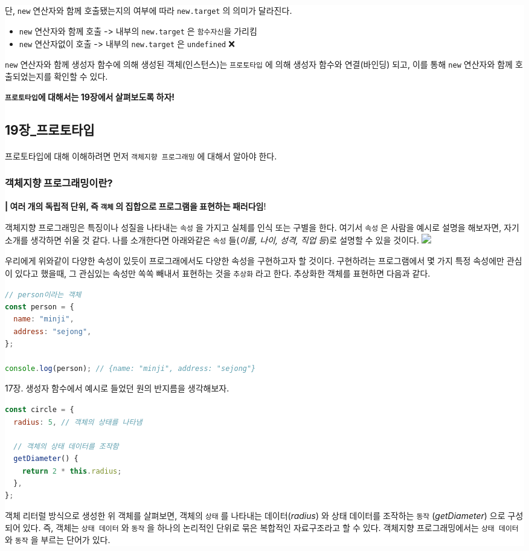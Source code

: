 단, `new` 연산자와 함께 호출됐는지의 여부에 따라 `new.target` 의 의미가 달라진다.

- `new` 연산자와 함께 호출 -> 내부의 `new.target` 은 `함수자신`을 가리킴
- `new` 연산자없이 호출 -> 내부의 `new.target` 은 `undefined` ❌

`new` 연산자와 함께 생성자 함수에 의해 생성된 객체(인스턴스)는 `프로토타입` 에 의해 생성자 함수와 연결(바인딩) 되고, 이를 통해 `new` 연산자와 함께 호출되었는지를 확인할 수 있다.

**`프로토타입`에 대해서는 19장에서 살펴보도록 하자!**

## **19장\_프로토타입** <br />

프로토타입에 대해 이해하려면 먼저 `객체지향 프로그래밍` 에 대해서 알아야 한다.

### 객체지향 프로그래밍이란?

**| 여러 개의 독립적 단위, 즉 `객체` 의 집합으로 프로그램을 표현하는 패러다임**!

객체지향 프로그래밍은 특징이나 성질을 나타내는 `속성` 을 가지고 실체를 인식 또는 구별을 한다.
여기서 `속성` 은 사람을 예시로 설명을 해보자면, 자기소개를 생각하면 쉬울 것 같다.
나를 소개한다면 아래와같은 `속성` 들(_이름, 나이, 성격, 직업 등_)로 설명할 수 있을 것이다.
![](https://velog.velcdn.com/images/minji-kim0524/post/a23f4f16-eb56-4b8d-be79-cccf7577d39a/image.png)

우리에게 위와같이 다양한 속성이 있듯이 프로그래에서도 다양한 속성을 구현하고자 할 것이다.
구현하려는 프로그램에서 몇 가지 특정 속성에만 관심이 있다고 했을때,
그 관심있는 속성만 쏙쏙 빼내서 표현하는 것을 `추상화` 라고 한다.
추상화한 객체를 표현하면 다음과 같다.

```js
// person이라는 객체
const person = {
  name: "minji",
  address: "sejong",
};

console.log(person); // {name: "minji", address: "sejong"}
```

17장. 생성자 함수에서 예시로 들었던 원의 반지름을 생각해보자.

```js
const circle = {
  radius: 5, // 객체의 상태를 나타냄

  // 객체의 상태 데이터를 조작함
  getDiameter() {
    return 2 * this.radius;
  },
};
```

객체 리터럴 방식으로 생성한 위 객체를 살펴보면,
객체의 `상태` 를 나타내는 데이터(_radius_) 와 상태 데이터를 조작하는 `동작` (_getDiameter_) 으로 구성되어 있다.
즉, 객체는 `상태 데이터` 와 `동작` 을 하나의 논리적인 단위로 묶은 복합적인 자료구조라고 할 수 있다.
객체지향 프로그래밍에서는 `상태 데이터` 와 `동작` 을 부르는 단어가 있다.
